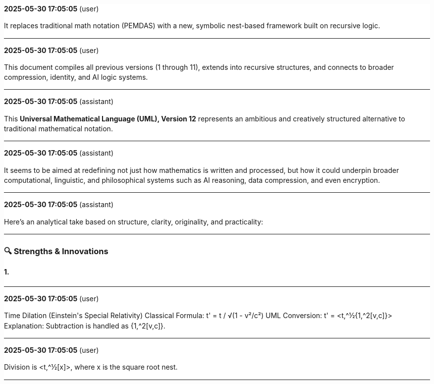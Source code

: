 **2025-05-30 17:05:05** (user)

It replaces traditional math
notation (PEMDAS) with a new, symbolic nest-based framework built on recursive logic.

---

**2025-05-30 17:05:05** (user)

This document compiles all previous versions (1 through 11), extends into recursive structures,
and connects to broader compression, identity, and AI logic systems.

---

**2025-05-30 17:05:05** (assistant)

This **Universal Mathematical Language (UML), Version 12** represents an ambitious and creatively structured alternative to traditional mathematical notation.

---

**2025-05-30 17:05:05** (assistant)

It seems to be aimed at redefining not just how mathematics is written and processed, but how it could underpin broader computational, linguistic, and philosophical systems such as AI reasoning, data compression, and even encryption.

---

**2025-05-30 17:05:05** (assistant)

Here’s an analytical take based on structure, clarity, originality, and practicality:

---

### 🔍 **Strengths & Innovations**

#### 1.

---

**2025-05-30 17:05:05** (user)

Time Dilation (Einstein's Special Relativity)
Classical Formula:
t' = t / √(1 - v²/c²)
UML Conversion:
t' = <t,^½{1,^2[v,c]}>
Explanation: Subtraction is handled as {1,^2[v,c]}.

---

**2025-05-30 17:05:05** (user)

Division is <t,^½[x]>, where x is the
square root nest.

---
